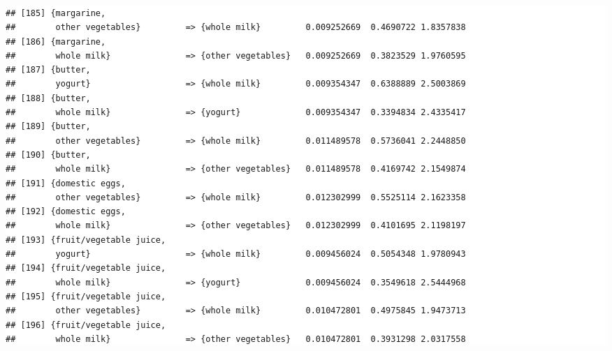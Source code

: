     ## [185] {margarine,                                                                        
    ##        other vegetables}         => {whole milk}         0.009252669  0.4690722 1.8357838
    ## [186] {margarine,                                                                        
    ##        whole milk}               => {other vegetables}   0.009252669  0.3823529 1.9760595
    ## [187] {butter,                                                                           
    ##        yogurt}                   => {whole milk}         0.009354347  0.6388889 2.5003869
    ## [188] {butter,                                                                           
    ##        whole milk}               => {yogurt}             0.009354347  0.3394834 2.4335417
    ## [189] {butter,                                                                           
    ##        other vegetables}         => {whole milk}         0.011489578  0.5736041 2.2448850
    ## [190] {butter,                                                                           
    ##        whole milk}               => {other vegetables}   0.011489578  0.4169742 2.1549874
    ## [191] {domestic eggs,                                                                    
    ##        other vegetables}         => {whole milk}         0.012302999  0.5525114 2.1623358
    ## [192] {domestic eggs,                                                                    
    ##        whole milk}               => {other vegetables}   0.012302999  0.4101695 2.1198197
    ## [193] {fruit/vegetable juice,                                                            
    ##        yogurt}                   => {whole milk}         0.009456024  0.5054348 1.9780943
    ## [194] {fruit/vegetable juice,                                                            
    ##        whole milk}               => {yogurt}             0.009456024  0.3549618 2.5444968
    ## [195] {fruit/vegetable juice,                                                            
    ##        other vegetables}         => {whole milk}         0.010472801  0.4975845 1.9473713
    ## [196] {fruit/vegetable juice,                                                            
    ##        whole milk}               => {other vegetables}   0.010472801  0.3931298 2.0317558